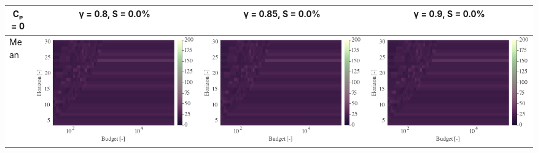 | Cₚ = 0 | γ = 0.8, S = 0.0% | γ = 0.85, S = 0.0% | γ = 0.9, S = 0.0% | 
| --- | --- | --- | --- | 
| Mean | ![](fig/sp_T/mean_g_0.8_cp_0.png) | ![](fig/sp_T/mean_g_0.85_cp_0.png) | ![](fig/sp_T/mean_g_0.9_cp_0.png) | 